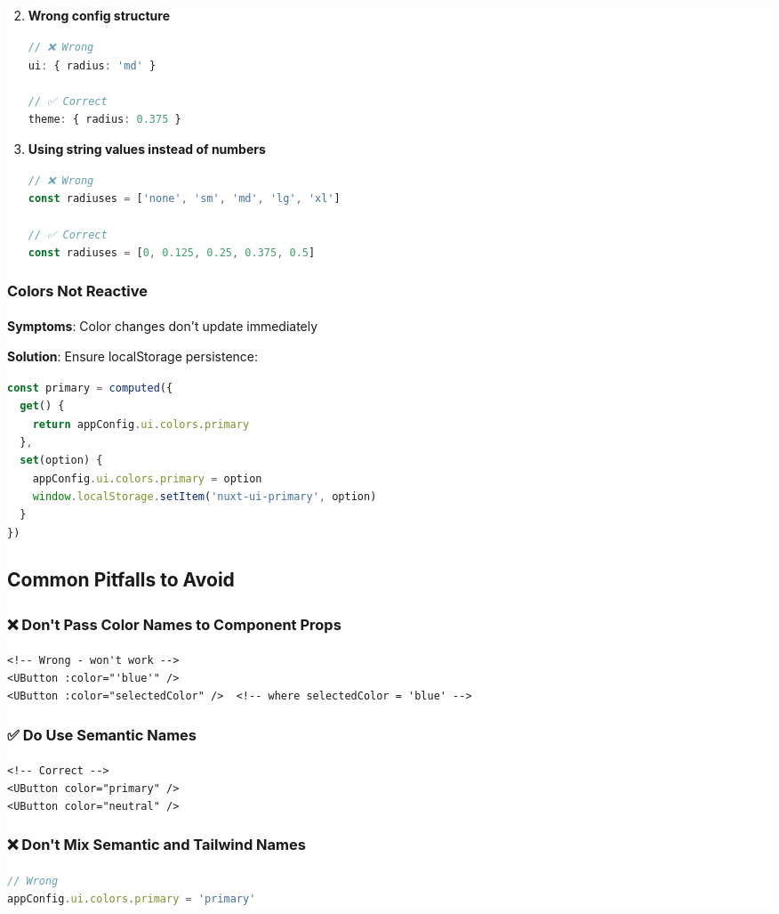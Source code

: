 2. **Wrong config structure**
   ```typescript
   // ❌ Wrong
   ui: { radius: 'md' }
   
   // ✅ Correct
   theme: { radius: 0.375 }
   ```

3. **Using string values instead of numbers**
   ```typescript
   // ❌ Wrong
   const radiuses = ['none', 'sm', 'md', 'lg', 'xl']
   
   // ✅ Correct
   const radiuses = [0, 0.125, 0.25, 0.375, 0.5]
   ```

### Colors Not Reactive

**Symptoms**: Color changes don't update immediately

**Solution**: Ensure localStorage persistence:
```typescript
const primary = computed({
  get() {
    return appConfig.ui.colors.primary
  },
  set(option) {
    appConfig.ui.colors.primary = option
    window.localStorage.setItem('nuxt-ui-primary', option)
  }
})
```

## Common Pitfalls to Avoid

### ❌ Don't Pass Color Names to Component Props
```vue
<!-- Wrong - won't work -->
<UButton :color="'blue'" />
<UButton :color="selectedColor" />  <!-- where selectedColor = 'blue' -->
```

### ✅ Do Use Semantic Names
```vue
<!-- Correct -->
<UButton color="primary" />
<UButton color="neutral" />
```

### ❌ Don't Mix Semantic and Tailwind Names
```typescript
// Wrong
appConfig.ui.colors.primary = 'primary'
```
